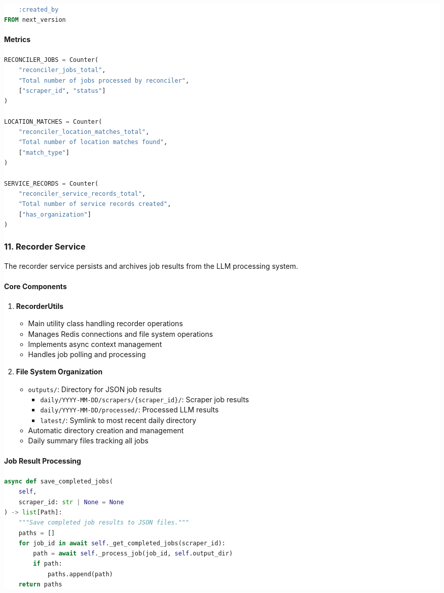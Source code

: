    ```sql
       :created_by
   FROM next_version
   ```

#### Metrics

```python
RECONCILER_JOBS = Counter(
    "reconciler_jobs_total",
    "Total number of jobs processed by reconciler",
    ["scraper_id", "status"]
)

LOCATION_MATCHES = Counter(
    "reconciler_location_matches_total",
    "Total number of location matches found",
    ["match_type"]
)

SERVICE_RECORDS = Counter(
    "reconciler_service_records_total",
    "Total number of service records created",
    ["has_organization"]
)
```

### 11. Recorder Service

The recorder service persists and archives job results from the LLM processing system.

#### Core Components

1. **RecorderUtils**
   - Main utility class handling recorder operations
   - Manages Redis connections and file system operations
   - Implements async context management
   - Handles job polling and processing

2. **File System Organization**
   - `outputs/`: Directory for JSON job results
     - `daily/YYYY-MM-DD/scrapers/{scraper_id}/`: Scraper job results
     - `daily/YYYY-MM-DD/processed/`: Processed LLM results
     - `latest/`: Symlink to most recent daily directory
   - Automatic directory creation and management
   - Daily summary files tracking all jobs

#### Job Result Processing

```python
async def save_completed_jobs(
    self,
    scraper_id: str | None = None
) -> list[Path]:
    """Save completed job results to JSON files."""
    paths = []
    for job_id in await self._get_completed_jobs(scraper_id):
        path = await self._process_job(job_id, self.output_dir)
        if path:
            paths.append(path)
    return paths
```
